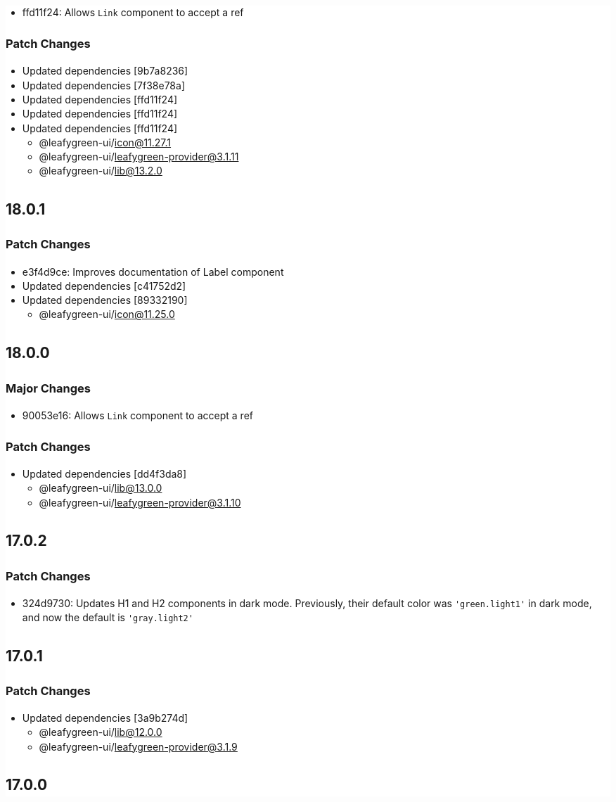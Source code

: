 - ffd11f24: Allows `Link` component to accept a ref

### Patch Changes

- Updated dependencies [9b7a8236]
- Updated dependencies [7f38e78a]
- Updated dependencies [ffd11f24]
- Updated dependencies [ffd11f24]
- Updated dependencies [ffd11f24]
  - @leafygreen-ui/icon@11.27.1
  - @leafygreen-ui/leafygreen-provider@3.1.11
  - @leafygreen-ui/lib@13.2.0

## 18.0.1

### Patch Changes

- e3f4d9ce: Improves documentation of Label component
- Updated dependencies [c41752d2]
- Updated dependencies [89332190]
  - @leafygreen-ui/icon@11.25.0

## 18.0.0

### Major Changes

- 90053e16: Allows `Link` component to accept a ref

### Patch Changes

- Updated dependencies [dd4f3da8]
  - @leafygreen-ui/lib@13.0.0
  - @leafygreen-ui/leafygreen-provider@3.1.10

## 17.0.2

### Patch Changes

- 324d9730: Updates H1 and H2 components in dark mode. Previously, their default color was `'green.light1'` in dark mode, and now the default is `'gray.light2'`

## 17.0.1

### Patch Changes

- Updated dependencies [3a9b274d]
  - @leafygreen-ui/lib@12.0.0
  - @leafygreen-ui/leafygreen-provider@3.1.9

## 17.0.0
